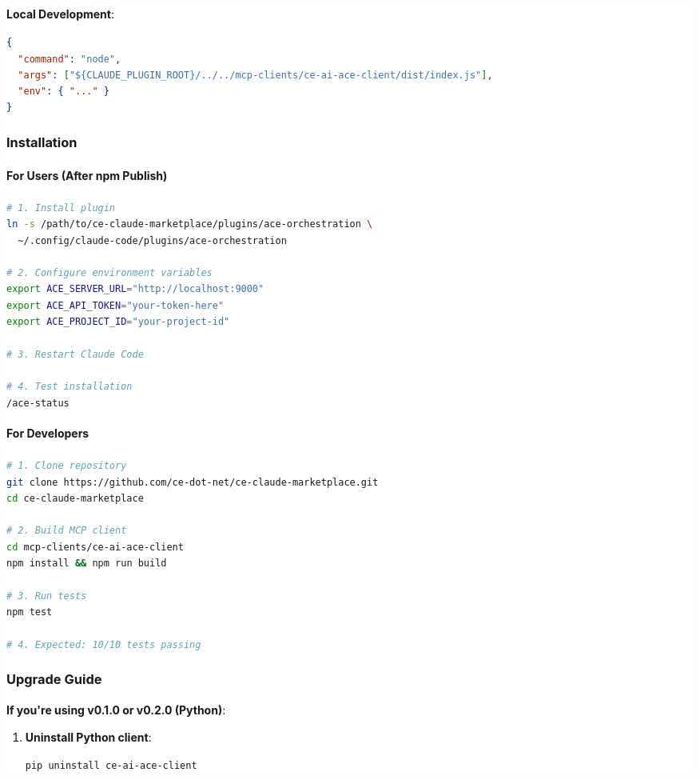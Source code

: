 **Local Development**:
```json
{
  "command": "node",
  "args": ["${CLAUDE_PLUGIN_ROOT}/../../mcp-clients/ce-ai-ace-client/dist/index.js"],
  "env": { "..." }
}
```

### Installation

#### For Users (After npm Publish)

```bash
# 1. Install plugin
ln -s /path/to/ce-claude-marketplace/plugins/ace-orchestration \
  ~/.config/claude-code/plugins/ace-orchestration

# 2. Configure environment variables
export ACE_SERVER_URL="http://localhost:9000"
export ACE_API_TOKEN="your-token-here"
export ACE_PROJECT_ID="your-project-id"

# 3. Restart Claude Code

# 4. Test installation
/ace-status
```

#### For Developers

```bash
# 1. Clone repository
git clone https://github.com/ce-dot-net/ce-claude-marketplace.git
cd ce-claude-marketplace

# 2. Build MCP client
cd mcp-clients/ce-ai-ace-client
npm install && npm run build

# 3. Run tests
npm test

# 4. Expected: 10/10 tests passing
```

### Upgrade Guide

**If you're using v0.1.0 or v0.2.0 (Python)**:

1. **Uninstall Python client**:
   ```bash
   pip uninstall ce-ai-ace-client
   ```


[3.0.0]: https://github.com/ce-dot-net/ce-claude-marketplace/releases/tag/v3.0.0
[0.1.0]: https://github.com/ce-dot-net/ce-claude-marketplace/releases/tag/v0.1.0